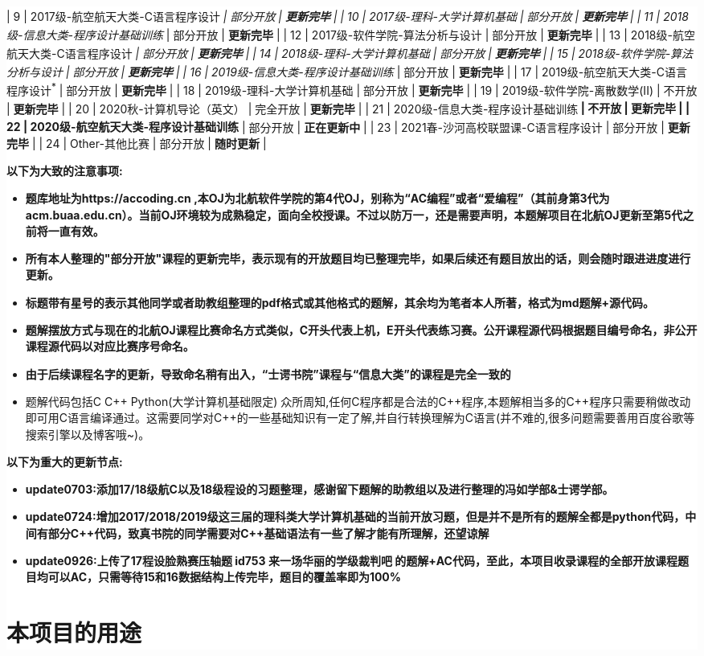 | 9    | 2017级-航空航天大类-C语言程序设计<sup>*</sup> | 部分开放 | **更新完毕** |
| 10   | 	2017级-理科-大学计算机基础   | 部分开放   | **更新完毕** |
| 11    | 2018级-信息大类-程序设计基础训练<sup>*</sup> | 部分开放 | **更新完毕** |
| 12    | 2017级-软件学院-算法分析与设计   | 部分开放 | **更新完毕** |
| 13    | 2018级-航空航天大类-C语言程序设计<sup>*</sup> | 部分开放 | **更新完毕** |
| 14   | 	2018级-理科-大学计算机基础   | 部分开放   | **更新完毕** |
| 15   | 2018级-软件学院-算法分析与设计   | 部分开放 | **更新完毕** |
| 16   | 2019级-信息大类-程序设计基础训练<sup>*</sup>   | 部分开放 | **更新完毕** |
| 17    | 2019级-航空航天大类-C语言程序设计<sup>*</sup> | 部分开放 | **更新完毕** |
| 18   | 	2019级-理科-大学计算机基础   | 部分开放   | **更新完毕** |
| 19   | 	2019级-软件学院-离散数学(II)   | 不开放   | **更新完毕** |
| 20   | 	2020秋-计算机导论（英文）   | 完全开放   | **更新完毕** |
| 21   | 2020级-信息大类-程序设计基础训练<sup>**</sup>   | 不开放 | **更新完毕** |
| 22   | 2020级-航空航天大类-程序设计基础训练<sup>**</sup>   | 部分开放 | **正在更新中** |
| 23   | 2021春-沙河高校联盟课-C语言程序设计  | 部分开放 | **更新完毕** |
| 24   | Other-其他比赛   | 部分开放 | **随时更新** |


**以下为大致的注意事项:**

- **题库地址为https://accoding.cn ,本OJ为北航软件学院的第4代OJ，别称为“AC编程”或者“爱编程”（其前身第3代为acm.buaa.edu.cn）。当前OJ环境较为成熟稳定，面向全校授课。不过以防万一，还是需要声明，本题解项目在北航OJ更新至第5代之前将一直有效。**

- **所有本人整理的"部分开放"课程的更新完毕，表示现有的开放题目均已整理完毕，如果后续还有题目放出的话，则会随时跟进进度进行更新。**

- **标题带有星号的表示其他同学或者助教组整理的pdf格式或其他格式的题解，其余均为笔者本人所著，格式为md题解+源代码。**

- **题解摆放方式与现在的北航OJ课程比赛命名方式类似，C开头代表上机，E开头代表练习赛。公开课程源代码根据题目编号命名，非公开课程源代码以对应比赛序号命名。**

- **由于后续课程名字的更新，导致命名稍有出入，“士谔书院”课程与“信息大类”的课程是完全一致的**

- 题解代码包括C C++ Python(大学计算机基础限定) 众所周知,任何C程序都是合法的C++程序,本题解相当多的C++程序只需要稍做改动即可用C语言编译通过。这需要同学对C++的一些基础知识有一定了解,并自行转换理解为C语言(并不难的,很多问题需要善用百度谷歌等搜索引擎以及博客哦~)。

**以下为重大的更新节点:**

- **update0703:添加17/18级航C以及18级程设的习题整理，感谢留下题解的助教组以及进行整理的冯如学部&士谔学部。**

- **update0724:增加2017/2018/2019级这三届的理科类大学计算机基础的当前开放习题，但是并不是所有的题解全都是python代码，中间有部分C++代码，致真书院的同学需要对C++基础语法有一些了解才能有所理解，还望谅解**

- **update0926:上传了17程设脸熟赛压轴题 id753 来一场华丽的学级裁判吧 的题解+AC代码，至此，本项目收录课程的全部开放课程题目均可以AC，只需等待15和16数据结构上传完毕，题目的覆盖率即为100%**

# 本项目的用途
